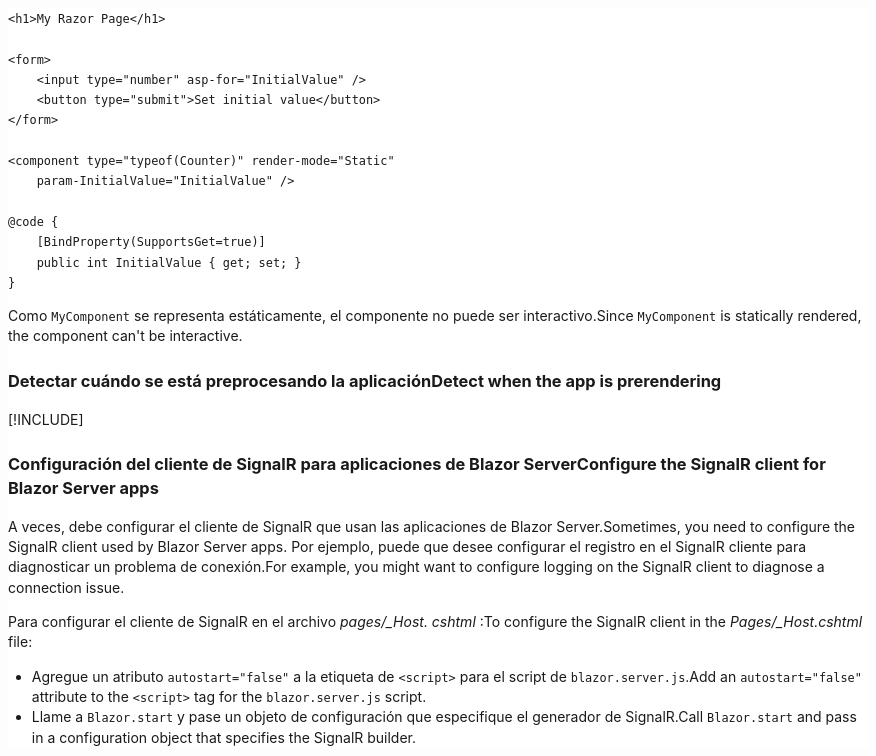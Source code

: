 ```cshtml
<h1>My Razor Page</h1>

<form>
    <input type="number" asp-for="InitialValue" />
    <button type="submit">Set initial value</button>
</form>

<component type="typeof(Counter)" render-mode="Static" 
    param-InitialValue="InitialValue" />

@code {
    [BindProperty(SupportsGet=true)]
    public int InitialValue { get; set; }
}
```

<span data-ttu-id="bd4e2-325">Como `MyComponent` se representa estáticamente, el componente no puede ser interactivo.</span><span class="sxs-lookup"><span data-stu-id="bd4e2-325">Since `MyComponent` is statically rendered, the component can't be interactive.</span></span>

### <a name="detect-when-the-app-is-prerendering"></a><span data-ttu-id="bd4e2-326">Detectar cuándo se está preprocesando la aplicación</span><span class="sxs-lookup"><span data-stu-id="bd4e2-326">Detect when the app is prerendering</span></span>

[!INCLUDE[](~/includes/blazor-prerendering.md)]

### <a name="configure-the-opno-locsignalr-client-for-opno-locblazor-server-apps"></a><span data-ttu-id="bd4e2-327">Configuración del cliente de SignalR para aplicaciones de Blazor Server</span><span class="sxs-lookup"><span data-stu-id="bd4e2-327">Configure the SignalR client for Blazor Server apps</span></span>

<span data-ttu-id="bd4e2-328">A veces, debe configurar el cliente de SignalR que usan las aplicaciones de Blazor Server.</span><span class="sxs-lookup"><span data-stu-id="bd4e2-328">Sometimes, you need to configure the SignalR client used by Blazor Server apps.</span></span> <span data-ttu-id="bd4e2-329">Por ejemplo, puede que desee configurar el registro en el SignalR cliente para diagnosticar un problema de conexión.</span><span class="sxs-lookup"><span data-stu-id="bd4e2-329">For example, you might want to configure logging on the SignalR client to diagnose a connection issue.</span></span>

<span data-ttu-id="bd4e2-330">Para configurar el cliente de SignalR en el archivo *pages/_Host. cshtml* :</span><span class="sxs-lookup"><span data-stu-id="bd4e2-330">To configure the SignalR client in the *Pages/_Host.cshtml* file:</span></span>

* <span data-ttu-id="bd4e2-331">Agregue un atributo `autostart="false"` a la etiqueta de `<script>` para el script de `blazor.server.js`.</span><span class="sxs-lookup"><span data-stu-id="bd4e2-331">Add an `autostart="false"` attribute to the `<script>` tag for the `blazor.server.js` script.</span></span>
* <span data-ttu-id="bd4e2-332">Llame a `Blazor.start` y pase un objeto de configuración que especifique el generador de SignalR.</span><span class="sxs-lookup"><span data-stu-id="bd4e2-332">Call `Blazor.start` and pass in a configuration object that specifies the SignalR builder.</span></span>
